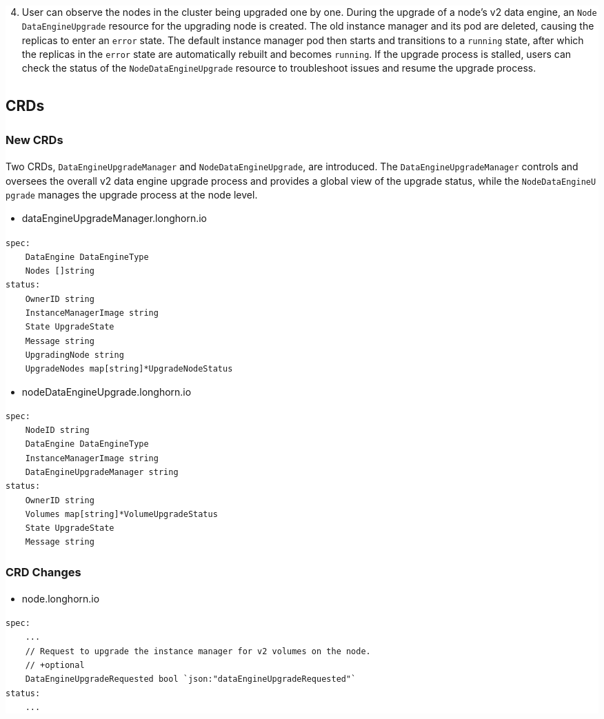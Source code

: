 4.  User can observe the nodes in the cluster being upgraded one by one. During the upgrade of a node’s v2 data engine, an `NodeDataEngineUpgrade` resource for the upgrading node is created. The old instance manager and its pod are deleted, causing the replicas to enter an `error` state. The default instance manager pod then starts and transitions to a `running` state, after which the replicas in the `error` state are automatically rebuilt and becomes `running`. If the upgrade process is stalled, users can check the status of the `NodeDataEngineUpgrade` resource to troubleshoot issues and resume the upgrade process.
    

## CRDs

### New CRDs

Two CRDs, `DataEngineUpgradeManager` and `NodeDataEngineUpgrade`, are introduced. The `DataEngineUpgradeManager` controls and oversees the overall v2 data engine upgrade process and provides a global view of the upgrade status, while the `NodeDataEngineUpgrade` manages the upgrade process at the node level.

- dataEngineUpgradeManager.longhorn.io

```
spec:
    DataEngine DataEngineType
    Nodes []string
status:
    OwnerID string
    InstanceManagerImage string
    State UpgradeState
    Message string
    UpgradingNode string
    UpgradeNodes map[string]*UpgradeNodeStatus
```

- nodeDataEngineUpgrade.longhorn.io

```
spec:
    NodeID string
    DataEngine DataEngineType
    InstanceManagerImage string
    DataEngineUpgradeManager string
status:
    OwnerID string
    Volumes map[string]*VolumeUpgradeStatus
    State UpgradeState
    Message string
```

### CRD Changes

- node.longhorn.io

```
spec:
	...
	// Request to upgrade the instance manager for v2 volumes on the node.
	// +optional
	DataEngineUpgradeRequested bool `json:"dataEngineUpgradeRequested"`
status:
	...
```
